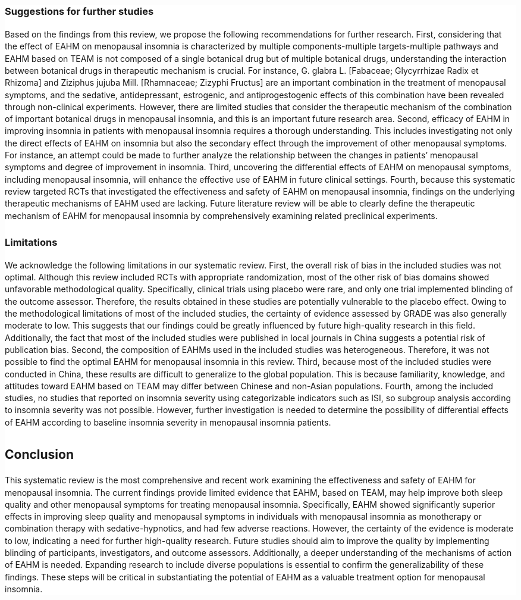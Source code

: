 ### Suggestions for further studies

Based on the findings from this review, we propose the following recommendations for further research. First, considering that the effect of EAHM on menopausal insomnia is characterized by multiple components-multiple targets-multiple pathways and EAHM based on TEAM is not composed of a single botanical drug but of multiple botanical drugs, understanding the interaction between botanical drugs in therapeutic mechanism is crucial. For instance, G. glabra L. [Fabaceae; Glycyrrhizae Radix et Rhizoma] and Ziziphus jujuba Mill. [Rhamnaceae; Zizyphi Fructus] are an important combination in the treatment of menopausal symptoms, and the sedative, antidepressant, estrogenic, and antiprogestogenic effects of this combination have been revealed through non-clinical experiments. However, there are limited studies that consider the therapeutic mechanism of the combination of important botanical drugs in menopausal insomnia, and this is an important future research area. Second, efficacy of EAHM in improving insomnia in patients with menopausal insomnia requires a thorough understanding. This includes investigating not only the direct effects of EAHM on insomnia but also the secondary effect through the improvement of other menopausal symptoms. For instance, an attempt could be made to further analyze the relationship between the changes in patients’ menopausal symptoms and degree of improvement in insomnia. Third, uncovering the differential effects of EAHM on menopausal symptoms, including menopausal insomnia, will enhance the effective use of EAHM in future clinical settings. Fourth, because this systematic review targeted RCTs that investigated the effectiveness and safety of EAHM on menopausal insomnia, findings on the underlying therapeutic mechanisms of EAHM used are lacking. Future literature review will be able to clearly define the therapeutic mechanism of EAHM for menopausal insomnia by comprehensively examining related preclinical experiments.

### Limitations

We acknowledge the following limitations in our systematic review. First, the overall risk of bias in the included studies was not optimal. Although this review included RCTs with appropriate randomization, most of the other risk of bias domains showed unfavorable methodological quality. Specifically, clinical trials using placebo were rare, and only one trial implemented blinding of the outcome assessor. Therefore, the results obtained in these studies are potentially vulnerable to the placebo effect. Owing to the methodological limitations of most of the included studies, the certainty of evidence assessed by GRADE was also generally moderate to low. This suggests that our findings could be greatly influenced by future high-quality research in this field. Additionally, the fact that most of the included studies were published in local journals in China suggests a potential risk of publication bias. Second, the composition of EAHMs used in the included studies was heterogeneous. Therefore, it was not possible to find the optimal EAHM for menopausal insomnia in this review. Third, because most of the included studies were conducted in China, these results are difficult to generalize to the global population. This is because familiarity, knowledge, and attitudes toward EAHM based on TEAM may differ between Chinese and non-Asian populations. Fourth, among the included studies, no studies that reported on insomnia severity using categorizable indicators such as ISI, so subgroup analysis according to insomnia severity was not possible. However, further investigation is needed to determine the possibility of differential effects of EAHM according to baseline insomnia severity in menopausal insomnia patients.

## Conclusion

This systematic review is the most comprehensive and recent work examining the effectiveness and safety of EAHM for menopausal insomnia. The current findings provide limited evidence that EAHM, based on TEAM, may help improve both sleep quality and other menopausal symptoms for treating menopausal insomnia. Specifically, EAHM showed significantly superior effects in improving sleep quality and menopausal symptoms in individuals with menopausal insomnia as monotherapy or combination therapy with sedative-hypnotics, and had few adverse reactions. However, the certainty of the evidence is moderate to low, indicating a need for further high-quality research. Future studies should aim to improve the quality by implementing blinding of participants, investigators, and outcome assessors. Additionally, a deeper understanding of the mechanisms of action of EAHM is needed. Expanding research to include diverse populations is essential to confirm the generalizability of these findings. These steps will be critical in substantiating the potential of EAHM as a valuable treatment option for menopausal insomnia.
